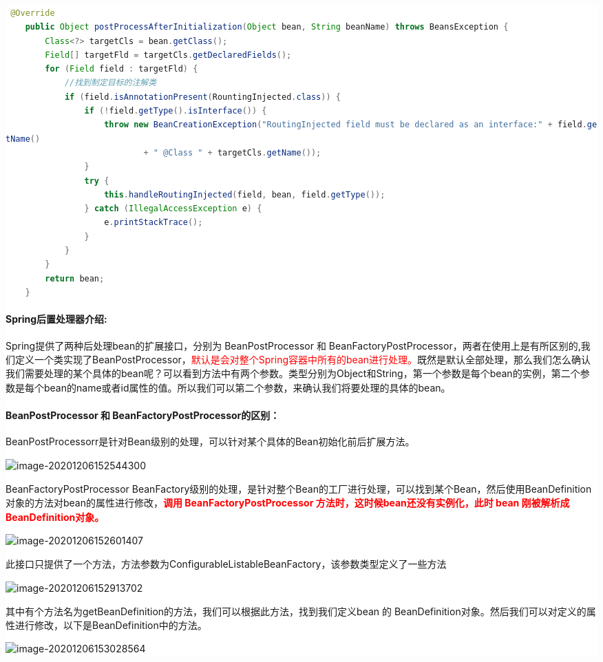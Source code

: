 ```java
 @Override
    public Object postProcessAfterInitialization(Object bean, String beanName) throws BeansException {
        Class<?> targetCls = bean.getClass();
        Field[] targetFld = targetCls.getDeclaredFields();
        for (Field field : targetFld) {
            //找到制定目标的注解类
            if (field.isAnnotationPresent(RountingInjected.class)) {
                if (!field.getType().isInterface()) {
                    throw new BeanCreationException("RoutingInjected field must be declared as an interface:" + field.getName()
                            + " @Class " + targetCls.getName());
                }
                try {
                    this.handleRoutingInjected(field, bean, field.getType());
                } catch (IllegalAccessException e) {
                    e.printStackTrace();
                }
            }
        }
        return bean;
    }
```



#### Spring后置处理器介绍:

Spring提供了两种后处理bean的扩展接口，分别为 BeanPostProcessor 和 BeanFactoryPostProcessor，两者在使用上是有所区别的,我们定义一个类实现了BeanPostProcessor，<span style="color:red">默认是会对整个Spring容器中所有的bean进行处理。</span>既然是默认全部处理，那么我们怎么确认我们需要处理的某个具体的bean呢？可以看到方法中有两个参数。类型分别为Object和String，第一个参数是每个bean的实例，第二个参数是每个bean的name或者id属性的值。所以我们可以第二个参数，来确认我们将要处理的具体的bean。

#### BeanPostProcessor 和 BeanFactoryPostProcessor的区别：

BeanPostProcessorr是针对Bean级别的处理，可以针对某个具体的Bean初始化前后扩展方法。

![image-20201206152544300](C:\Users\12031\AppData\Roaming\Typora\typora-user-images\image-20201206152544300.png)

BeanFactoryPostProcessor BeanFactory级别的处理，是针对整个Bean的工厂进行处理，可以找到某个Bean，然后使用BeanDefinition对象的方法对bean的属性进行修改，<span style="color:red">**调用 BeanFactoryPostProcessor 方法时，这时候bean还没有实例化，此时 bean 刚被解析成 BeanDefinition对象。**</span>

![image-20201206152601407](C:\Users\12031\AppData\Roaming\Typora\typora-user-images\image-20201206152601407.png)

此接口只提供了⼀个方法，方法参数为ConfigurableListableBeanFactory，该参数类型定义了⼀些方法

![image-20201206152913702](C:\Users\12031\AppData\Roaming\Typora\typora-user-images\image-20201206152913702.png)

其中有个方法名为getBeanDefinition的方法，我们可以根据此方法，找到我们定义bean 的 BeanDefinition对象。然后我们可以对定义的属性进行修改，以下是BeanDefinition中的方法。

![image-20201206153028564](C:\Users\12031\AppData\Roaming\Typora\typora-user-images\image-20201206153028564.png)
